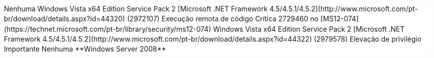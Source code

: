 </td>
<td style="border:1px solid black;">
Nenhuma

</td>
</tr>
<tr>
<td style="border:1px solid black;">
Windows Vista x64 Edition Service Pack 2

</td>
<td style="border:1px solid black;">
[Microsoft .NET Framework 4.5/4.5.1/4.5.2](http://www.microsoft.com/pt-br/download/details.aspx?id=44320)  
(2972107)

</td>
<td style="border:1px solid black;">
Execução remota de código

</td>
<td style="border:1px solid black;">
Crítica

</td>
<td style="border:1px solid black;">
2729460 no [MS12-074](https://technet.microsoft.com/pt-br/library/security/ms12-074)

</td>
</tr>
<tr>
<td style="border:1px solid black;">
Windows Vista x64 Edition Service Pack 2

</td>
<td style="border:1px solid black;">
[Microsoft .NET Framework 4.5/4.5.1/4.5.2](http://www.microsoft.com/pt-br/download/details.aspx?id=44322)  
(2979578)

</td>
<td style="border:1px solid black;">
Elevação de privilégio

</td>
<td style="border:1px solid black;">
Importante

</td>
<td style="border:1px solid black;">
Nenhuma

</td>
</tr>
<tr>
<td style="border:1px solid black;" colspan="5">
**Windows Server 2008**
